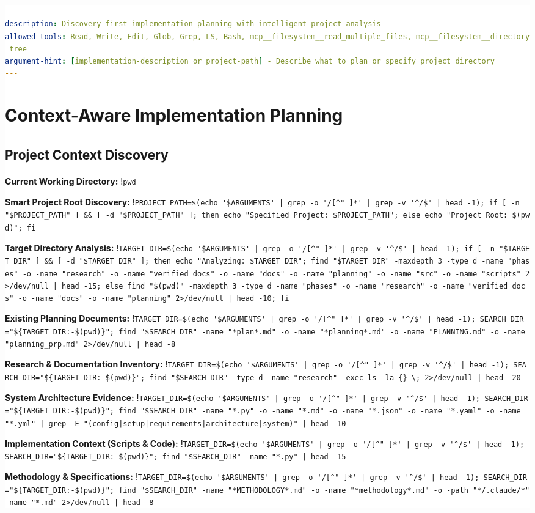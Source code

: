 ```yaml
---
description: Discovery-first implementation planning with intelligent project analysis
allowed-tools: Read, Write, Edit, Glob, Grep, LS, Bash, mcp__filesystem__read_multiple_files, mcp__filesystem__directory_tree
argument-hint: [implementation-description or project-path] - Describe what to plan or specify project directory
---
```


# Context-Aware Implementation Planning

## Project Context Discovery

**Current Working Directory:**
!`pwd`

**Smart Project Root Discovery:**
!`PROJECT_PATH=$(echo '$ARGUMENTS' | grep -o '/[^" ]*' | grep -v '^/$' | head -1); if [ -n "$PROJECT_PATH" ] && [ -d "$PROJECT_PATH" ]; then echo "Specified Project: $PROJECT_PATH"; else echo "Project Root: $(pwd)"; fi`

**Target Directory Analysis:**
!`TARGET_DIR=$(echo '$ARGUMENTS' | grep -o '/[^" ]*' | grep -v '^/$' | head -1); if [ -n "$TARGET_DIR" ] && [ -d "$TARGET_DIR" ]; then echo "Analyzing: $TARGET_DIR"; find "$TARGET_DIR" -maxdepth 3 -type d -name "phases" -o -name "research" -o -name "verified_docs" -o -name "docs" -o -name "planning" -o -name "src" -o -name "scripts" 2>/dev/null | head -15; else find "$(pwd)" -maxdepth 3 -type d -name "phases" -o -name "research" -o -name "verified_docs" -o -name "docs" -o -name "planning" 2>/dev/null | head -10; fi`

**Existing Planning Documents:**
!`TARGET_DIR=$(echo '$ARGUMENTS' | grep -o '/[^" ]*' | grep -v '^/$' | head -1); SEARCH_DIR="${TARGET_DIR:-$(pwd)}"; find "$SEARCH_DIR" -name "*plan*.md" -o -name "*planning*.md" -o -name "PLANNING.md" -o -name "planning_prp.md" 2>/dev/null | head -8`

**Research & Documentation Inventory:**
!`TARGET_DIR=$(echo '$ARGUMENTS' | grep -o '/[^" ]*' | grep -v '^/$' | head -1); SEARCH_DIR="${TARGET_DIR:-$(pwd)}"; find "$SEARCH_DIR" -type d -name "research" -exec ls -la {} \; 2>/dev/null | head -20`

**System Architecture Evidence:**
!`TARGET_DIR=$(echo '$ARGUMENTS' | grep -o '/[^" ]*' | grep -v '^/$' | head -1); SEARCH_DIR="${TARGET_DIR:-$(pwd)}"; find "$SEARCH_DIR" -name "*.py" -o -name "*.md" -o -name "*.json" -o -name "*.yaml" -o -name "*.yml" | grep -E "(config|setup|requirements|architecture|system)" | head -10`

**Implementation Context (Scripts & Code):**
!`TARGET_DIR=$(echo '$ARGUMENTS' | grep -o '/[^" ]*' | grep -v '^/$' | head -1); SEARCH_DIR="${TARGET_DIR:-$(pwd)}"; find "$SEARCH_DIR" -name "*.py" | head -15`

**Methodology & Specifications:**
!`TARGET_DIR=$(echo '$ARGUMENTS' | grep -o '/[^" ]*' | grep -v '^/$' | head -1); SEARCH_DIR="${TARGET_DIR:-$(pwd)}"; find "$SEARCH_DIR" -name "*METHODOLOGY*.md" -o -name "*methodology*.md" -o -path "*/.claude/*" -name "*.md" 2>/dev/null | head -8`
